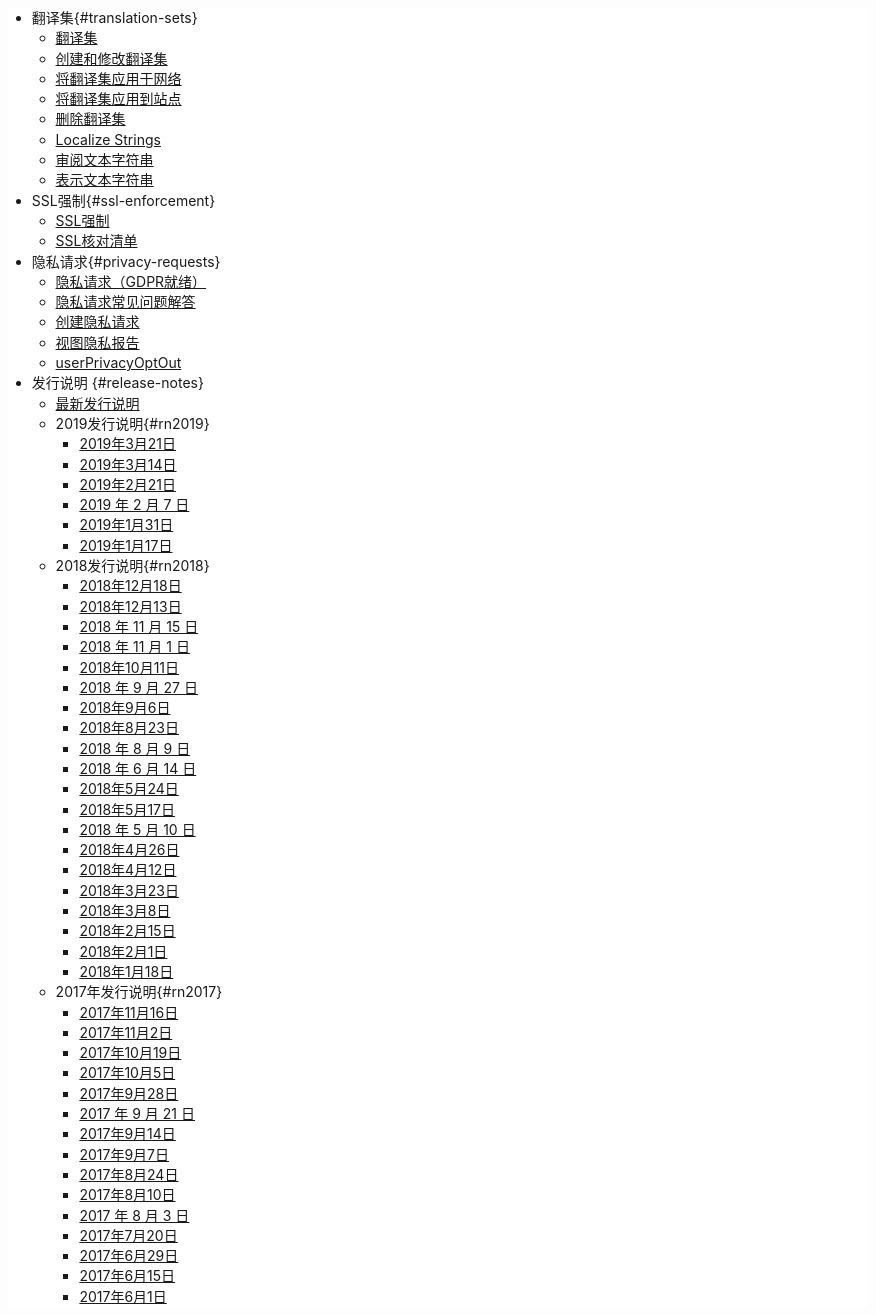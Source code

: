    + 翻译集{#translation-sets}
      + [翻译集](c-settings-other/c-translation-sets/c-translation-sets.md)
      + [创建和修改翻译集](c-settings-other/c-translation-sets/t-create-modify-translation-sets.md)
      + [将翻译集应用于网络](c-settings-other/c-translation-sets/t-apply-a-translation-set-to-a-network.md)
      + [将翻译集应用到站点](c-settings-other/c-translation-sets/t-apply-a-translation-set-to-a-site.md)
      + [删除翻译集](c-settings-other/c-translation-sets/t-delete-a-translation-set.md)
      + [Localize Strings](c-settings-other/c-translation-sets/c-localize-strings.md)
      + [审阅文本字符串](c-settings-other/c-translation-sets/c-review-text-strings.md)
      + [表示文本字符串](c-settings-other/c-translation-sets/c-sidenotes-text-strings.md)
   + SSL强制{#ssl-enforcement}
      + [SSL强制](c-settings-other/c-ssl-enforcement/c-ssl-enforcement.md)
      + [SSL核对清单](c-settings-other/c-ssl-enforcement/c-ssl-checklist.md)
   + 隐私请求{#privacy-requests}
      + [隐私请求（GDPR就绪）](c-settings-other/c-gdpr-compliance/c-gdpr-compliance.md)
      + [隐私请求常见问题解答](c-settings-other/c-gdpr-compliance/c-privacy-request-faqs.md)
      + [创建隐私请求](c-settings-other/c-gdpr-compliance/c-privacy-requests.md)
      + [视图隐私报告](c-settings-other/c-gdpr-compliance/c-view-a-privacy-report.md)
      + [userPrivacyOptOut](c-settings-other/c-gdpr-compliance/c-userprivacyoptout.md)
+ 发行说明 {#release-notes}
   + [最新发行说明](c-rn/c-rn.md)
   + 2019发行说明{#rn2019}
      + [2019年3月21日](c-rn/previous-rns/rn2019/c-rn-2019-march-21.md)
      + [2019年3月14日](c-rn/previous-rns/rn2019/c-rn-2019-march-14.md)
      + [2019年2月21日](c-rn/previous-rns/rn2019/c-rn-2019-february-21.md)
      + [2019 年 2 月 7 日](c-rn/previous-rns/rn2019/c-rn-2019-february-7.md)
      + [2019年1月31日](c-rn/previous-rns/rn2019/c-rn-2019-january-31.md)
      + [2019年1月17日](c-rn/previous-rns/rn2019/c-rn-2019-january-17.md)
   + 2018发行说明{#rn2018}
      + [2018年12月18日](c-rn/previous-rns/rn2018/c-rn-2018-december-18.md)
      + [2018年12月13日](c-rn/previous-rns/rn2018/c-rn-2018-december-13.md)
      + [2018 年 11 月 15 日](c-rn/previous-rns/rn2018/c-rn-2018-november-15.md)
      + [2018 年 11 月 1 日](c-rn/previous-rns/rn2018/c-rn-2018-november-1.md)
      + [2018年10月11日](c-rn/previous-rns/rn2018/c-rn-2018-october-11.md)
      + [2018 年 9 月 27 日](c-rn/previous-rns/rn2018/c-rn-2018-septemer-27.md)
      + [2018年9月6日](c-rn/previous-rns/rn2018/c-rn-2018-september-6.md)
      + [2018年8月23日](c-rn/previous-rns/rn2018/c-rn-2018-august-23.md)
      + [2018 年 8 月 9 日](c-rn/previous-rns/rn2018/c-rn-2018-august-9.md)
      + [2018 年 6 月 14 日](c-rn/previous-rns/rn2018/c-rn-2018-june-14.md)
      + [2018年5月24日](c-rn/previous-rns/rn2018/c-rn-2018-may-24.md)
      + [2018年5月17日](c-rn/previous-rns/rn2018/c-rn-2018-may-17.md)
      + [2018 年 5 月 10 日](c-rn/previous-rns/rn2018/c-rn2018-may-10.md)
      + [2018年4月26日](c-rn/previous-rns/rn2018/c-rn-2018-april-26.md)
      + [2018年4月12日](c-rn/previous-rns/rn2018/c-rn-2018-april-12.md)
      + [2018年3月23日](c-rn/previous-rns/rn2018/c-rn-2018-march-23.md)
      + [2018年3月8日](c-rn/previous-rns/rn2018/c-rn-2018-march-8.md)
      + [2018年2月15日](c-rn/previous-rns/rn2018/c-rn-2018-february-15.md)
      + [2018年2月1日](c-rn/previous-rns/rn2018/c-2018-february-1.md)
      + [2018年1月18日](c-rn/previous-rns/rn2018/c-rn-2018-january-18.md)
   + 2017年发行说明{#rn2017}
      + [2017年11月16日](c-rn/previous-rns/rn2017/c-rn-2017-november-16.md)
      + [2017年11月2日](c-rn/previous-rns/rn2017/c-rn-2017-november-2.md)
      + [2017年10月19日](c-rn/previous-rns/rn2017/c-rn-2017-october-19.md)
      + [2017年10月5日](c-rn/previous-rns/rn2017/c-rn-2017-october-5.md)
      + [2017年9月28日](c-rn/previous-rns/rn2017/c-rn-2017-september-28.md)
      + [2017 年 9 月 21 日](c-rn/previous-rns/rn2017/2017-september-21.md)
      + [2017年9月14日](c-rn/previous-rns/rn2017/c-2017-september-14.md)
      + [2017年9月7日](c-rn/previous-rns/rn2017/c-2017-september-7.md)
      + [2017年8月24日](c-rn/previous-rns/rn2017/c-2017-august-24-2017.md)
      + [2017年8月10日](c-rn/previous-rns/rn2017/c-2017-august-10.md)
      + [2017 年 8 月 3 日](c-rn/previous-rns/rn2017/c-rn-2017-august-3.md)
      + [2017年7月20日](c-rn/previous-rns/rn2017/c-rn-2017-july-20.md)
      + [2017年6月29日](c-rn/previous-rns/rn2017/c-rn-2017-june-29.md)
      + [2017年6月15日](c-rn/previous-rns/rn2017/c-rn-2017-june-15.md)
      + [2017年6月1日](c-rn/previous-rns/rn2017/c-rn-2017-june-1.md)